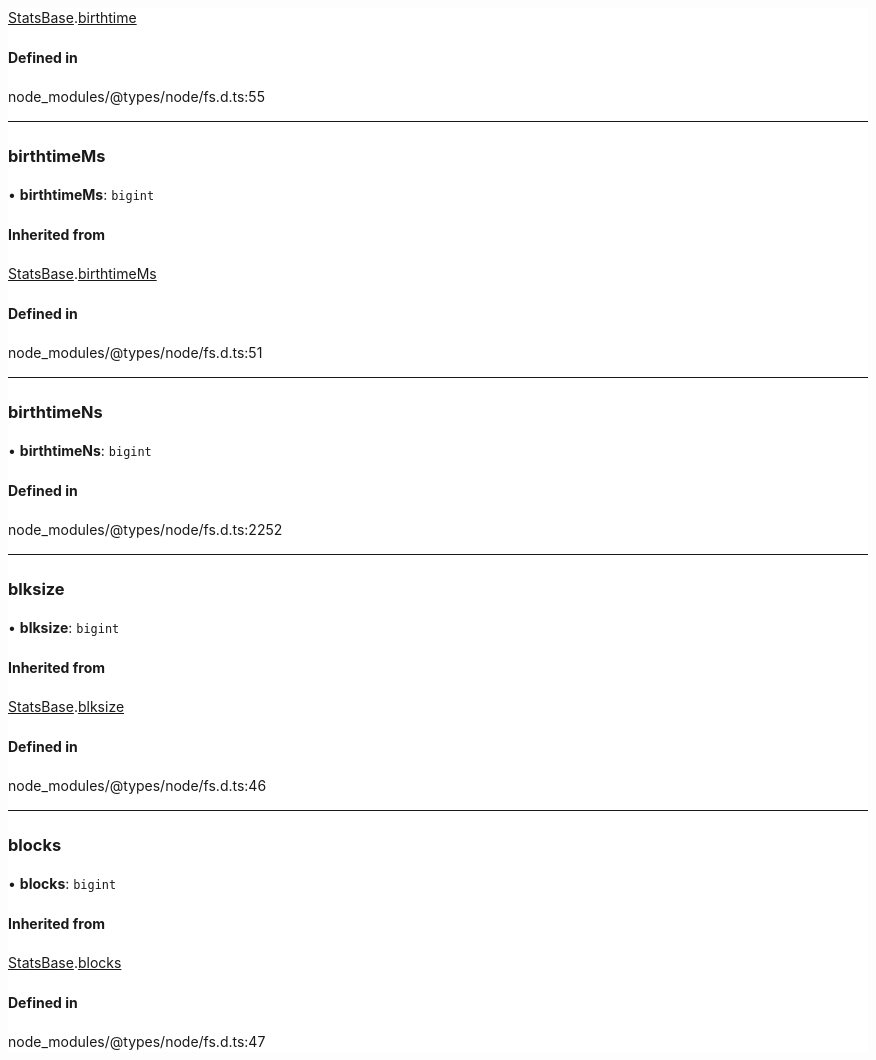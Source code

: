 [StatsBase](../interfaces/fs.statsbase.md).[birthtime](../interfaces/fs.statsbase.md#birthtime)

#### Defined in

node_modules/@types/node/fs.d.ts:55

___

### birthtimeMs

• **birthtimeMs**: `bigint`

#### Inherited from

[StatsBase](../interfaces/fs.statsbase.md).[birthtimeMs](../interfaces/fs.statsbase.md#birthtimems)

#### Defined in

node_modules/@types/node/fs.d.ts:51

___

### birthtimeNs

• **birthtimeNs**: `bigint`

#### Defined in

node_modules/@types/node/fs.d.ts:2252

___

### blksize

• **blksize**: `bigint`

#### Inherited from

[StatsBase](../interfaces/fs.statsbase.md).[blksize](../interfaces/fs.statsbase.md#blksize)

#### Defined in

node_modules/@types/node/fs.d.ts:46

___

### blocks

• **blocks**: `bigint`

#### Inherited from

[StatsBase](../interfaces/fs.statsbase.md).[blocks](../interfaces/fs.statsbase.md#blocks)

#### Defined in

node_modules/@types/node/fs.d.ts:47

